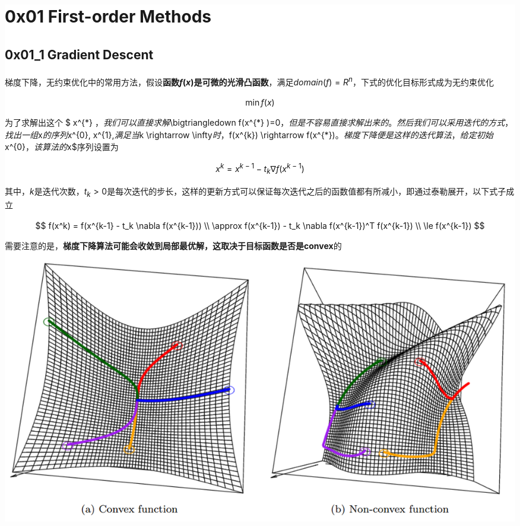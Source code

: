 



# 0x01 First-order Methods

## 0x01_1 Gradient Descent

梯度下降，无约束优化中的常用方法，假设**函数$f(x)$是可微的光滑凸函数**，满足$domain(f)=R^{n}$，下式的优化目标形式成为无约束优化


$$
\min f(x)
$$


为了求解出这个 $ x^{\*} $，我们可以直接求解$\bigtriangledown f(x^{\*} )=0$，但是不容易直接求解出来的。然后我们可以采用迭代的方式，找出一组$x$的序列$x^{0}, x^{1},$满足当$k \rightarrow \infty$时，$f(x^{k}) \rightarrow f(x^{\*})$。梯度下降便是这样的迭代算法，给定初始$x^{0}$，该算法的$x$序列设置为


$$
x^k = x^{k-1} - t_k \nabla f(x^{k-1})
$$


其中，$k$是迭代次数，$t_{k}>0$是每次迭代的步长，这样的更新方式可以保证每次迭代之后的函数值都有所减小，即通过泰勒展开，以下式子成立


$$
f(x^k) = f(x^{k-1} - t_k \nabla f(x^{k-1})) \\
\approx f(x^{k-1}) - t_k \nabla f(x^{k-1})^T f(x^{k-1}) \\
\le f(x^{k-1})
$$


需要注意的是，**梯度下降算法可能会收敛到局部最优解，这取决于目标函数是否是convex**的

![](/img/youhua8.png)
